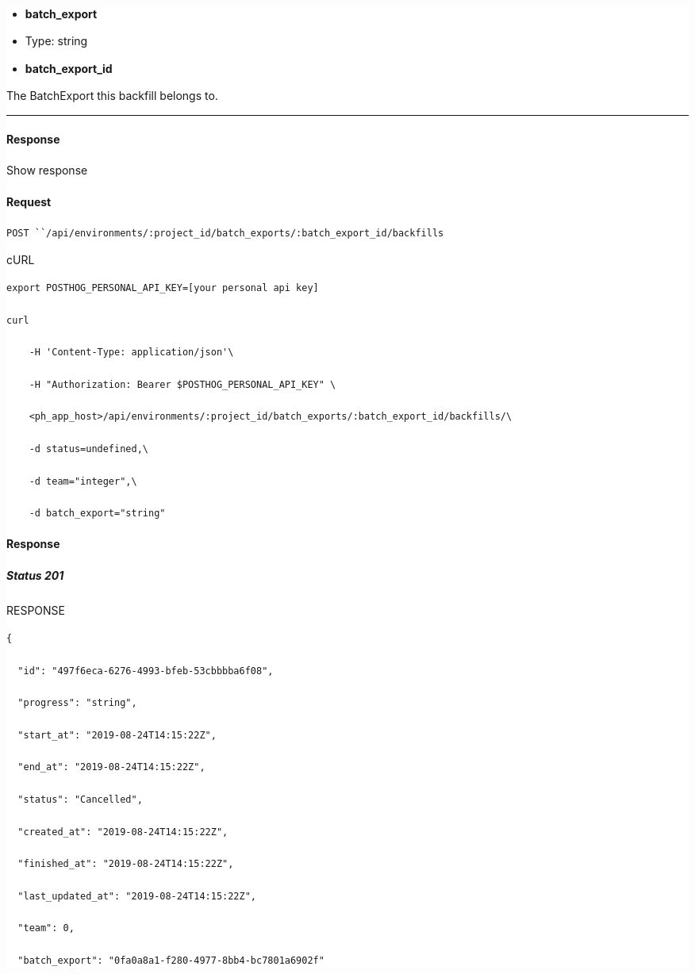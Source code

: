 * **batch_export**
* Type: string

* **batch_export_id**

The BatchExport this backfill belongs to.

---

#### Response

Show response

#### Request

`POST ``/api/environments/:project_id/batch_exports/:batch_export_id/backfills`

cURL

    export POSTHOG_PERSONAL_API_KEY=[your personal api key]

    curl

        -H 'Content-Type: application/json'\

        -H "Authorization: Bearer $POSTHOG_PERSONAL_API_KEY" \

        <ph_app_host>/api/environments/:project_id/batch_exports/:batch_export_id/backfills/\

    	-d status=undefined,\

    	-d team="integer",\

    	-d batch_export="string"

#### Response

##### Status 201

RESPONSE

    {

      "id": "497f6eca-6276-4993-bfeb-53cbbbba6f08",

      "progress": "string",

      "start_at": "2019-08-24T14:15:22Z",

      "end_at": "2019-08-24T14:15:22Z",

      "status": "Cancelled",

      "created_at": "2019-08-24T14:15:22Z",

      "finished_at": "2019-08-24T14:15:22Z",

      "last_updated_at": "2019-08-24T14:15:22Z",

      "team": 0,

      "batch_export": "0fa0a8a1-f280-4977-8bb4-bc7801a6902f"
